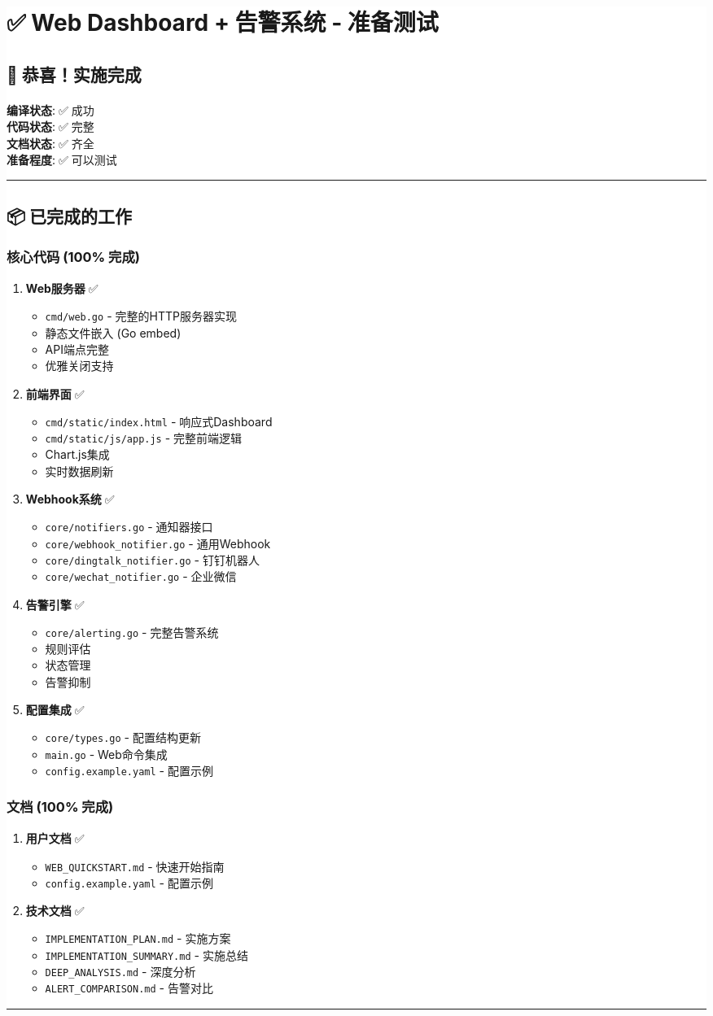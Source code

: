 # ✅ Web Dashboard + 告警系统 - 准备测试

## 🎉 恭喜！实施完成

**编译状态**: ✅ 成功  
**代码状态**: ✅ 完整  
**文档状态**: ✅ 齐全  
**准备程度**: ✅ 可以测试

---

## 📦 已完成的工作

### 核心代码 (100% 完成)

1. **Web服务器** ✅
   - `cmd/web.go` - 完整的HTTP服务器实现
   - 静态文件嵌入 (Go embed)
   - API端点完整
   - 优雅关闭支持

2. **前端界面** ✅
   - `cmd/static/index.html` - 响应式Dashboard
   - `cmd/static/js/app.js` - 完整前端逻辑
   - Chart.js集成
   - 实时数据刷新

3. **Webhook系统** ✅
   - `core/notifiers.go` - 通知器接口
   - `core/webhook_notifier.go` - 通用Webhook
   - `core/dingtalk_notifier.go` - 钉钉机器人
   - `core/wechat_notifier.go` - 企业微信

4. **告警引擎** ✅
   - `core/alerting.go` - 完整告警系统
   - 规则评估
   - 状态管理
   - 告警抑制

5. **配置集成** ✅
   - `core/types.go` - 配置结构更新
   - `main.go` - Web命令集成
   - `config.example.yaml` - 配置示例

### 文档 (100% 完成)

1. **用户文档** ✅
   - `WEB_QUICKSTART.md` - 快速开始指南
   - `config.example.yaml` - 配置示例

2. **技术文档** ✅
   - `IMPLEMENTATION_PLAN.md` - 实施方案
   - `IMPLEMENTATION_SUMMARY.md` - 实施总结
   - `DEEP_ANALYSIS.md` - 深度分析
   - `ALERT_COMPARISON.md` - 告警对比

---